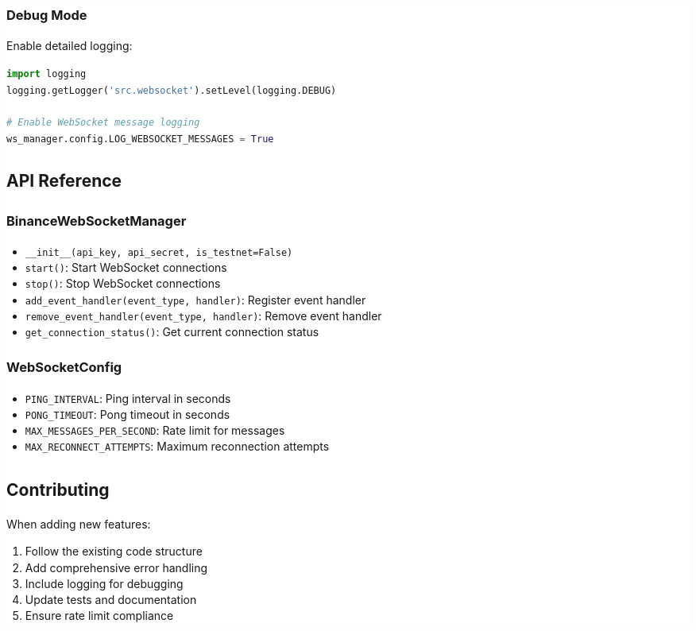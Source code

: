 ### Debug Mode

Enable detailed logging:

```python
import logging
logging.getLogger('src.websocket').setLevel(logging.DEBUG)

# Enable WebSocket message logging
ws_manager.config.LOG_WEBSOCKET_MESSAGES = True
```

## API Reference

### BinanceWebSocketManager

- `__init__(api_key, api_secret, is_testnet=False)`
- `start()`: Start WebSocket connections
- `stop()`: Stop WebSocket connections
- `add_event_handler(event_type, handler)`: Register event handler
- `remove_event_handler(event_type, handler)`: Remove event handler
- `get_connection_status()`: Get current connection status

### WebSocketConfig

- `PING_INTERVAL`: Ping interval in seconds
- `PONG_TIMEOUT`: Pong timeout in seconds
- `MAX_MESSAGES_PER_SECOND`: Rate limit for messages
- `MAX_RECONNECT_ATTEMPTS`: Maximum reconnection attempts

## Contributing

When adding new features:

1. Follow the existing code structure
2. Add comprehensive error handling
3. Include logging for debugging
4. Update tests and documentation
5. Ensure rate limit compliance